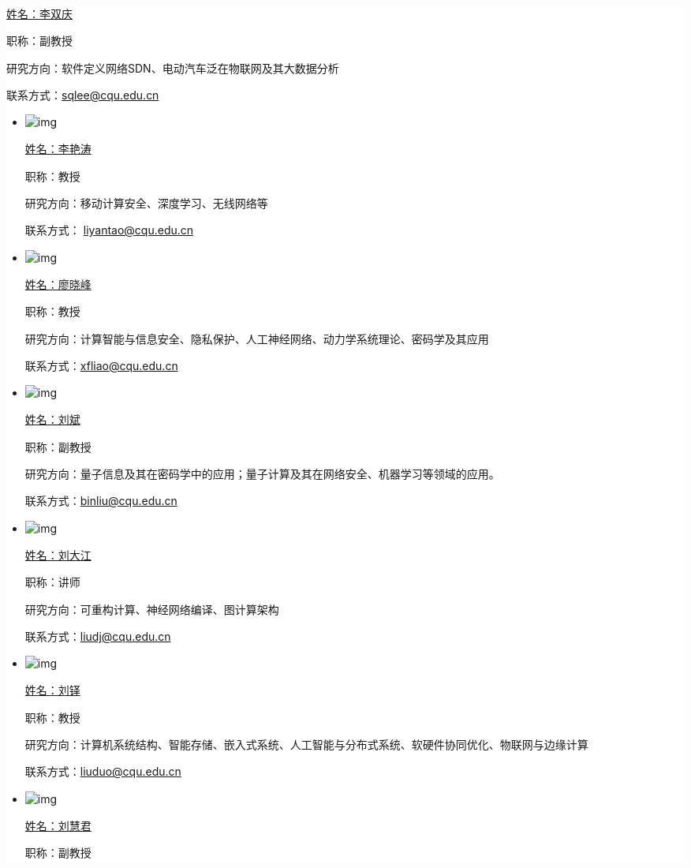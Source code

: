   [姓名：李双庆](http://www.cs.cqu.edu.cn/info/1275/3777.htm)

  职称：副教授

  研究方向：软件定义网络SDN、电动汽车泛在物联网及其大数据分析

  联系方式：sqlee@cqu.edu.cn

- ![img](http://www.cs.cqu.edu.cn/__local/2/12/FE/2053499EBD934C34EDCFD923F44_87C5DFC7_1302.jpg)

  [姓名：李艳涛](http://www.cs.cqu.edu.cn/info/1275/3824.htm)

  职称：教授

  研究方向：移动计算安全、深度学习、无线网络等

  联系方式： liyantao@cqu.edu.cn

- ![img](http://www.cs.cqu.edu.cn/__local/A/AB/07/BACE95C0DBE27F1B52B7DCD884B_152B31DE_125BB.jpg)

  [姓名：廖晓峰](http://www.cs.cqu.edu.cn/info/1275/3458.htm)

  职称：教授

  研究方向：计算智能与信息安全、隐私保护、人工神经网络、动力学系统理论、密码学及其应用

  联系方式：xfliao@cqu.edu.cn

- ![img](http://www.cs.cqu.edu.cn/__local/9/E8/C1/95E240533E3CC22C08963E06733_922B6072_1B59.jpg)

  [姓名：刘斌](http://www.cs.cqu.edu.cn/info/1275/3830.htm)

  职称：副教授

  研究方向：量子信息及其在密码学中的应用；量子计算及其在网络安全、机器学习等领域的应用。

  联系方式：binliu@cqu.edu.cn

- ![img](http://www.cs.cqu.edu.cn/__local/B/9F/81/CAA521AD0F3626D4E5639BCEB88_0BDEE4F1_6456.jpg)

  [姓名：刘大江](http://www.cs.cqu.edu.cn/info/1275/3762.htm)

  职称：讲师

  研究方向：可重构计算、神经网络编译、图计算架构

  联系方式：liudj@cqu.edu.cn



- ![img](http://www.cs.cqu.edu.cn/__local/F/B1/D9/4E8C81A84A9EF6F1EA321599429_A9E880B6_1733D.png)

  [姓名：刘铎](http://www.cs.cqu.edu.cn/info/1275/6126.htm)

  职称：教授

  研究方向：计算机系统结构、智能存储、嵌入式系统、人工智能与分布式系统、软硬件协同优化、物联网与边缘计算

  联系方式：liuduo@cqu.edu.cn

- ![img](http://www.cs.cqu.edu.cn/__local/A/9D/0E/EB046824F993F1CE8B0F458AD1C_C5761A41_5A32.jpg?e=.jpg)

  [姓名：刘慧君](http://www.cs.cqu.edu.cn/info/1275/3778.htm)

  职称：副教授

